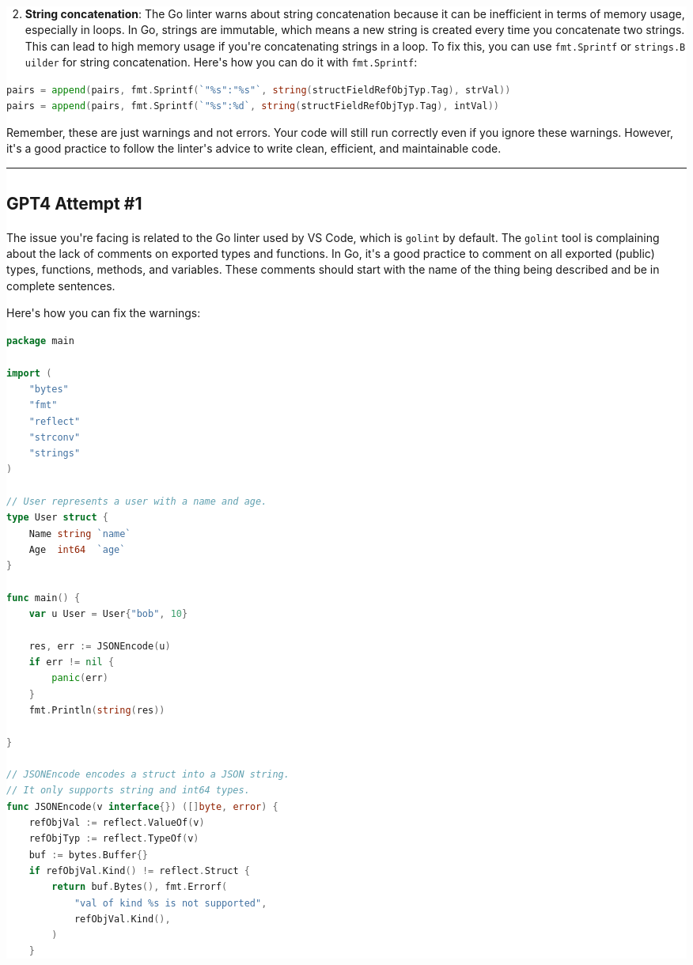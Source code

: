 2. **String concatenation**: The Go linter warns about string concatenation because it can be inefficient in terms of memory usage, especially in loops. In Go, strings are immutable, which means a new string is created every time you concatenate two strings. This can lead to high memory usage if you're concatenating strings in a loop. To fix this, you can use `fmt.Sprintf` or `strings.Builder` for string concatenation. Here's how you can do it with `fmt.Sprintf`:

```go
pairs = append(pairs, fmt.Sprintf(`"%s":"%s"`, string(structFieldRefObjTyp.Tag), strVal))
pairs = append(pairs, fmt.Sprintf(`"%s":%d`, string(structFieldRefObjTyp.Tag), intVal))
```

Remember, these are just warnings and not errors. Your code will still run correctly even if you ignore these warnings. However, it's a good practice to follow the linter's advice to write clean, efficient, and maintainable code.

--------

## GPT4 Attempt \#1

The issue you're facing is related to the Go linter used by VS Code, which is `golint` by default. The `golint` tool is complaining about the lack of comments on exported types and functions. In Go, it's a good practice to comment on all exported (public) types, functions, methods, and variables. These comments should start with the name of the thing being described and be in complete sentences.

Here's how you can fix the warnings:

```go
package main

import (
    "bytes"
    "fmt"
    "reflect"
    "strconv"
    "strings"
)

// User represents a user with a name and age.
type User struct {
    Name string `name`
    Age  int64  `age`
}

func main() {
    var u User = User{"bob", 10}

    res, err := JSONEncode(u)
    if err != nil {
        panic(err)
    }
    fmt.Println(string(res))

}

// JSONEncode encodes a struct into a JSON string.
// It only supports string and int64 types.
func JSONEncode(v interface{}) ([]byte, error) {
    refObjVal := reflect.ValueOf(v)
    refObjTyp := reflect.TypeOf(v)
    buf := bytes.Buffer{}
    if refObjVal.Kind() != reflect.Struct {
        return buf.Bytes(), fmt.Errorf(
            "val of kind %s is not supported",
            refObjVal.Kind(),
        )
    }
```
